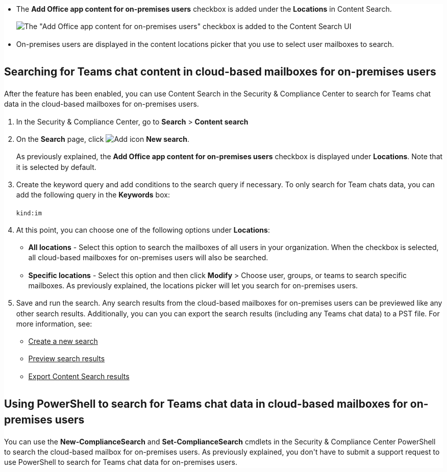 - The **Add Office app content for on-premises users** checkbox is added under the **Locations** in Content Search. 
    
    ![The "Add Office app content for on-premises users" checkbox is added to the Content Search UI](media/599e751e-17bd-408d-a18c-127538de6e85.png)
  
- On-premises users are displayed in the content locations picker that you use to select user mailboxes to search. 
    

  
## Searching for Teams chat content in cloud-based mailboxes for on-premises users

After the feature has been enabled, you can use Content Search in the Security & Compliance Center to search for Teams chat data in the cloud-based mailboxes for on-premises users. 
  
1. In the Security & Compliance Center, go to **Search** \> **Content search**
    
2. On the **Search** page, click ![Add icon](media/8ee52980-254b-440b-99a2-18d068de62d3.gif) **New search**.
    
    As previously explained, the **Add Office app content for on-premises users** checkbox is displayed under **Locations**. Note that it is selected by default.
    
3. Create the keyword query and add conditions to the search query if necessary. To only search for Team chats data, you can add the following query in the **Keywords** box: 
    
    ```
    kind:im
    ``` 

4. At this point, you can choose one of the following options under **Locations**:
    
    - **All locations** - Select this option to search the mailboxes of all users in your organization. When the checkbox is selected, all cloud-based mailboxes for on-premises users will also be searched. 
    
    - **Specific locations** - Select this option and then click **Modify** \> Choose user, groups, or teams to search specific mailboxes. As previously explained, the locations picker will let you search for on-premises users. 
    
5. Save and run the search. Any search results from the cloud-based mailboxes for on-premises users can be previewed like any other search results. Additionally, you can you can export the search results (including any Teams chat data) to a PST file. For more information, see: 
    
    - [Create a new search](content-search.md#create-a-new-search)
    
    - [Preview search results](content-search.md#preview-search-results)
    
    - [Export Content Search results](export-search-results.md)
    
## Using PowerShell to search for Teams chat data in cloud-based mailboxes for on-premises users

You can use the **New-ComplianceSearch** and **Set-ComplianceSearch** cmdlets in the Security & Compliance Center PowerShell to search the cloud-based mailbox for on-premises users. As previously explained, you don't have to submit a support request to use PowerShell to search for Teams chat data for on-premises users. 
  